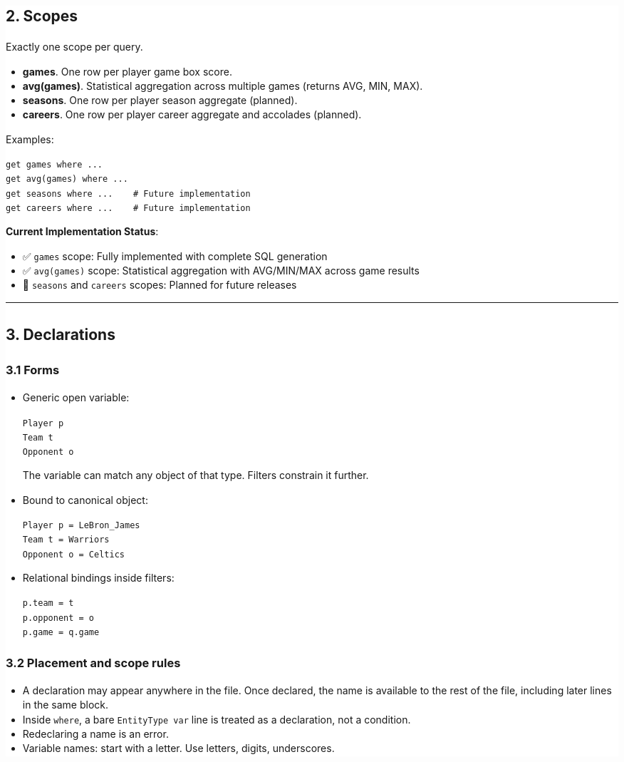 
## 2. Scopes

Exactly one scope per query.

- **games**. One row per player game box score.
- **avg(games)**. Statistical aggregation across multiple games (returns AVG, MIN, MAX).
- **seasons**. One row per player season aggregate (planned).
- **careers**. One row per player career aggregate and accolades (planned).

Examples:

```plaintext
get games where ...
get avg(games) where ...
get seasons where ...    # Future implementation
get careers where ...    # Future implementation
```

**Current Implementation Status**:
- ✅ `games` scope: Fully implemented with complete SQL generation
- ✅ `avg(games)` scope: Statistical aggregation with AVG/MIN/MAX across game results  
- 🚧 `seasons` and `careers` scopes: Planned for future releases

---

## 3. Declarations

### 3.1 Forms

- Generic open variable:
  ```plaintext
  Player p
  Team t
  Opponent o
  ```
  The variable can match any object of that type. Filters constrain it further.

- Bound to canonical object:
  ```plaintext
  Player p = LeBron_James
  Team t = Warriors
  Opponent o = Celtics
  ```

- Relational bindings inside filters:
  ```plaintext
  p.team = t
  p.opponent = o
  p.game = q.game
  ```

### 3.2 Placement and scope rules

- A declaration may appear anywhere in the file. Once declared, the name is available to the rest of the file, including later lines in the same block.
- Inside `where`, a bare `EntityType var` line is treated as a declaration, not a condition.
- Redeclaring a name is an error.
- Variable names: start with a letter. Use letters, digits, underscores.
